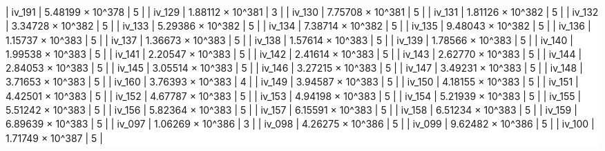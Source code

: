 | iv_191 | 5.48199 × 10^378 | 5 |
| iv_129 | 1.88112 × 10^381 | 3 |
| iv_130 | 7.75708 × 10^381 | 5 |
| iv_131 | 1.81126 × 10^382 | 5 |
| iv_132 | 3.34728 × 10^382 | 5 |
| iv_133 | 5.29386 × 10^382 | 5 |
| iv_134 | 7.38714 × 10^382 | 5 |
| iv_135 | 9.48043 × 10^382 | 5 |
| iv_136 | 1.15737 × 10^383 | 5 |
| iv_137 | 1.36673 × 10^383 | 5 |
| iv_138 | 1.57614 × 10^383 | 5 |
| iv_139 | 1.78566 × 10^383 | 5 |
| iv_140 | 1.99538 × 10^383 | 5 |
| iv_141 | 2.20547 × 10^383 | 5 |
| iv_142 | 2.41614 × 10^383 | 5 |
| iv_143 | 2.62770 × 10^383 | 5 |
| iv_144 | 2.84053 × 10^383 | 5 |
| iv_145 | 3.05514 × 10^383 | 5 |
| iv_146 | 3.27215 × 10^383 | 5 |
| iv_147 | 3.49231 × 10^383 | 5 |
| iv_148 | 3.71653 × 10^383 | 5 |
| iv_160 | 3.76393 × 10^383 | 4 |
| iv_149 | 3.94587 × 10^383 | 5 |
| iv_150 | 4.18155 × 10^383 | 5 |
| iv_151 | 4.42501 × 10^383 | 5 |
| iv_152 | 4.67787 × 10^383 | 5 |
| iv_153 | 4.94198 × 10^383 | 5 |
| iv_154 | 5.21939 × 10^383 | 5 |
| iv_155 | 5.51242 × 10^383 | 5 |
| iv_156 | 5.82364 × 10^383 | 5 |
| iv_157 | 6.15591 × 10^383 | 5 |
| iv_158 | 6.51234 × 10^383 | 5 |
| iv_159 | 6.89639 × 10^383 | 5 |
| iv_097 | 1.06269 × 10^386 | 3 |
| iv_098 | 4.26275 × 10^386 | 5 |
| iv_099 | 9.62482 × 10^386 | 5 |
| iv_100 | 1.71749 × 10^387 | 5 |